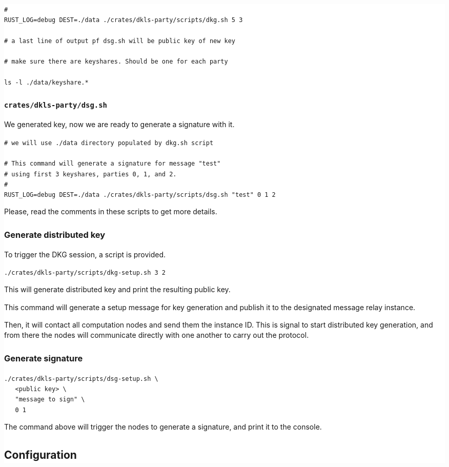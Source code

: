 ```shell
#
RUST_LOG=debug DEST=./data ./crates/dkls-party/scripts/dkg.sh 5 3

# a last line of output pf dsg.sh will be public key of new key

# make sure there are keyshares. Should be one for each party

ls -l ./data/keyshare.*

```

### `crates/dkls-party/dsg.sh`

We generated key, now we are ready to generate a signature with it.

```shell
# we will use ./data directory populated by dkg.sh script

# This command will generate a signature for message "test"
# using first 3 keyshares, parties 0, 1, and 2.
#
RUST_LOG=debug DEST=./data ./crates/dkls-party/scripts/dsg.sh "test" 0 1 2
```

Please, read the comments in these scripts to get more details.

### Generate distributed key

To trigger the DKG session, a script is provided.

```shell
./crates/dkls-party/scripts/dkg-setup.sh 3 2
```

This will generate distributed key and print the resulting public key.

This command will generate a setup message for key generation and
publish it to the designated message relay instance.

Then, it will contact all computation nodes and send them the instance ID.
This is signal to start distributed key generation, and from there the nodes
will communicate directly with one another to carry out the protocol.

### Generate signature

```shell
./crates/dkls-party/scripts/dsg-setup.sh \
   <public key> \
   "message to sign" \
   0 1
```

The command above will trigger the nodes to generate a signature,
and print it to the console.

## Configuration
